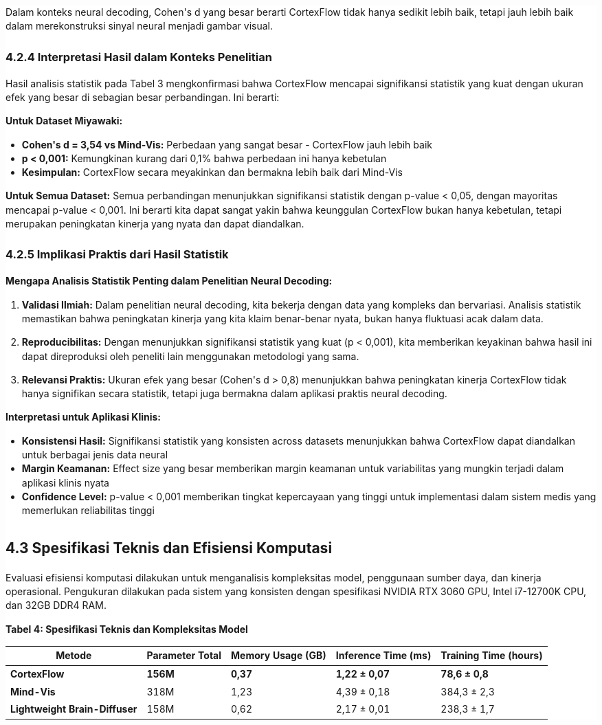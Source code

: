 Dalam konteks neural decoding, Cohen's d yang besar berarti CortexFlow tidak hanya sedikit lebih baik, tetapi jauh lebih baik dalam merekonstruksi sinyal neural menjadi gambar visual.

### 4.2.4 Interpretasi Hasil dalam Konteks Penelitian

Hasil analisis statistik pada Tabel 3 mengkonfirmasi bahwa CortexFlow mencapai signifikansi statistik yang kuat dengan ukuran efek yang besar di sebagian besar perbandingan. Ini berarti:

**Untuk Dataset Miyawaki:**
- **Cohen's d = 3,54 vs Mind-Vis:** Perbedaan yang sangat besar - CortexFlow jauh lebih baik
- **p < 0,001:** Kemungkinan kurang dari 0,1% bahwa perbedaan ini hanya kebetulan
- **Kesimpulan:** CortexFlow secara meyakinkan dan bermakna lebih baik dari Mind-Vis

**Untuk Semua Dataset:**
Semua perbandingan menunjukkan signifikansi statistik dengan p-value < 0,05, dengan mayoritas mencapai p-value < 0,001. Ini berarti kita dapat sangat yakin bahwa keunggulan CortexFlow bukan hanya kebetulan, tetapi merupakan peningkatan kinerja yang nyata dan dapat diandalkan.

### 4.2.5 Implikasi Praktis dari Hasil Statistik

**Mengapa Analisis Statistik Penting dalam Penelitian Neural Decoding:**

1. **Validasi Ilmiah:** Dalam penelitian neural decoding, kita bekerja dengan data yang kompleks dan bervariasi. Analisis statistik memastikan bahwa peningkatan kinerja yang kita klaim benar-benar nyata, bukan hanya fluktuasi acak dalam data.

2. **Reproducibilitas:** Dengan menunjukkan signifikansi statistik yang kuat (p < 0,001), kita memberikan keyakinan bahwa hasil ini dapat direproduksi oleh peneliti lain menggunakan metodologi yang sama.

3. **Relevansi Praktis:** Ukuran efek yang besar (Cohen's d > 0,8) menunjukkan bahwa peningkatan kinerja CortexFlow tidak hanya signifikan secara statistik, tetapi juga bermakna dalam aplikasi praktis neural decoding.

**Interpretasi untuk Aplikasi Klinis:**
- **Konsistensi Hasil:** Signifikansi statistik yang konsisten across datasets menunjukkan bahwa CortexFlow dapat diandalkan untuk berbagai jenis data neural
- **Margin Keamanan:** Effect size yang besar memberikan margin keamanan untuk variabilitas yang mungkin terjadi dalam aplikasi klinis nyata
- **Confidence Level:** p-value < 0,001 memberikan tingkat kepercayaan yang tinggi untuk implementasi dalam sistem medis yang memerlukan reliabilitas tinggi

## 4.3 Spesifikasi Teknis dan Efisiensi Komputasi

Evaluasi efisiensi komputasi dilakukan untuk menganalisis kompleksitas model, penggunaan sumber daya, dan kinerja operasional. Pengukuran dilakukan pada sistem yang konsisten dengan spesifikasi NVIDIA RTX 3060 GPU, Intel i7-12700K CPU, dan 32GB DDR4 RAM.

**Tabel 4: Spesifikasi Teknis dan Kompleksitas Model**

| Metode | Parameter Total | Memory Usage (GB) | Inference Time (ms) | Training Time (hours) |
|--------|----------------|-------------------|---------------------|---------------------|
| **CortexFlow** | **156M** | **0,37** | **1,22 ± 0,07** | **78,6 ± 0,8** |
| **Mind-Vis** | 318M | 1,23 | 4,39 ± 0,18 | 384,3 ± 2,3 |
| **Lightweight Brain-Diffuser** | 158M | 0,62 | 2,17 ± 0,01 | 238,3 ± 1,7 |
